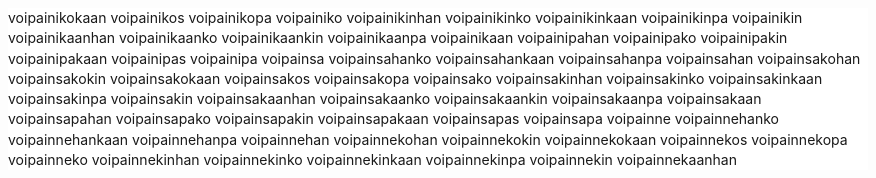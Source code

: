 voipainikokaan
voipainikos
voipainikopa
voipainiko
voipainikinhan
voipainikinko
voipainikinkaan
voipainikinpa
voipainikin
voipainikaanhan
voipainikaanko
voipainikaankin
voipainikaanpa
voipainikaan
voipainipahan
voipainipako
voipainipakin
voipainipakaan
voipainipas
voipainipa
voipainsa
voipainsahanko
voipainsahankaan
voipainsahanpa
voipainsahan
voipainsakohan
voipainsakokin
voipainsakokaan
voipainsakos
voipainsakopa
voipainsako
voipainsakinhan
voipainsakinko
voipainsakinkaan
voipainsakinpa
voipainsakin
voipainsakaanhan
voipainsakaanko
voipainsakaankin
voipainsakaanpa
voipainsakaan
voipainsapahan
voipainsapako
voipainsapakin
voipainsapakaan
voipainsapas
voipainsapa
voipainne
voipainnehanko
voipainnehankaan
voipainnehanpa
voipainnehan
voipainnekohan
voipainnekokin
voipainnekokaan
voipainnekos
voipainnekopa
voipainneko
voipainnekinhan
voipainnekinko
voipainnekinkaan
voipainnekinpa
voipainnekin
voipainnekaanhan